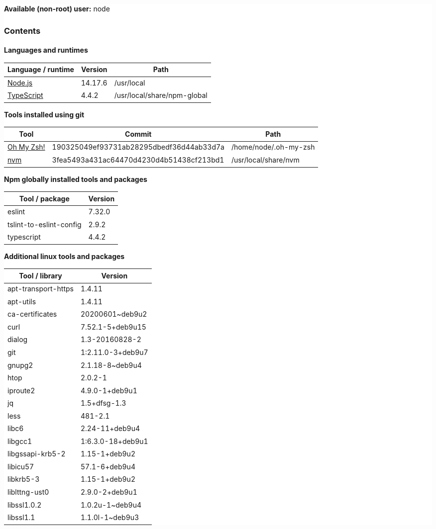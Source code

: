 **Available (non-root) user:** node

### Contents

**Languages and runtimes**

| Language / runtime                            | Version | Path                        |
|-----------------------------------------------|---------|-----------------------------|
| [Node.js](https://nodejs.org/en/)             | 14.17.6 | /usr/local                  |
| [TypeScript](https://www.typescriptlang.org/) | 4.4.2   | /usr/local/share/npm-global |

**Tools installed using git**

| Tool                                             | Commit                                   | Path                  |
|--------------------------------------------------|------------------------------------------|-----------------------|
| [Oh My Zsh!](https://github.com/ohmyzsh/ohmyzsh) | 190325049ef93731ab28295dbedf36d44ab33d7a | /home/node/.oh-my-zsh |
| [nvm](https://github.com/nvm-sh/nvm.git)         | 3fea5493a431ac64470d4230d4b51438cf213bd1 | /usr/local/share/nvm  |

**Npm globally installed tools and packages**

| Tool / package          | Version |
|-------------------------|---------|
| eslint                  | 7.32.0  |
| tslint-to-eslint-config | 2.9.2   |
| typescript              | 4.4.2   |

**Additional linux tools and packages**

| Tool / library      | Version                    |
|---------------------|----------------------------|
| apt-transport-https | 1.4.11                     |
| apt-utils           | 1.4.11                     |
| ca-certificates     | 20200601~deb9u2            |
| curl                | 7.52.1-5+deb9u15           |
| dialog              | 1.3-20160828-2             |
| git                 | 1:2.11.0-3+deb9u7          |
| gnupg2              | 2.1.18-8~deb9u4            |
| htop                | 2.0.2-1                    |
| iproute2            | 4.9.0-1+deb9u1             |
| jq                  | 1.5+dfsg-1.3               |
| less                | 481-2.1                    |
| libc6               | 2.24-11+deb9u4             |
| libgcc1             | 1:6.3.0-18+deb9u1          |
| libgssapi-krb5-2    | 1.15-1+deb9u2              |
| libicu57            | 57.1-6+deb9u4              |
| libkrb5-3           | 1.15-1+deb9u2              |
| liblttng-ust0       | 2.9.0-2+deb9u1             |
| libssl1.0.2         | 1.0.2u-1~deb9u4            |
| libssl1.1           | 1.1.0l-1~deb9u3            |